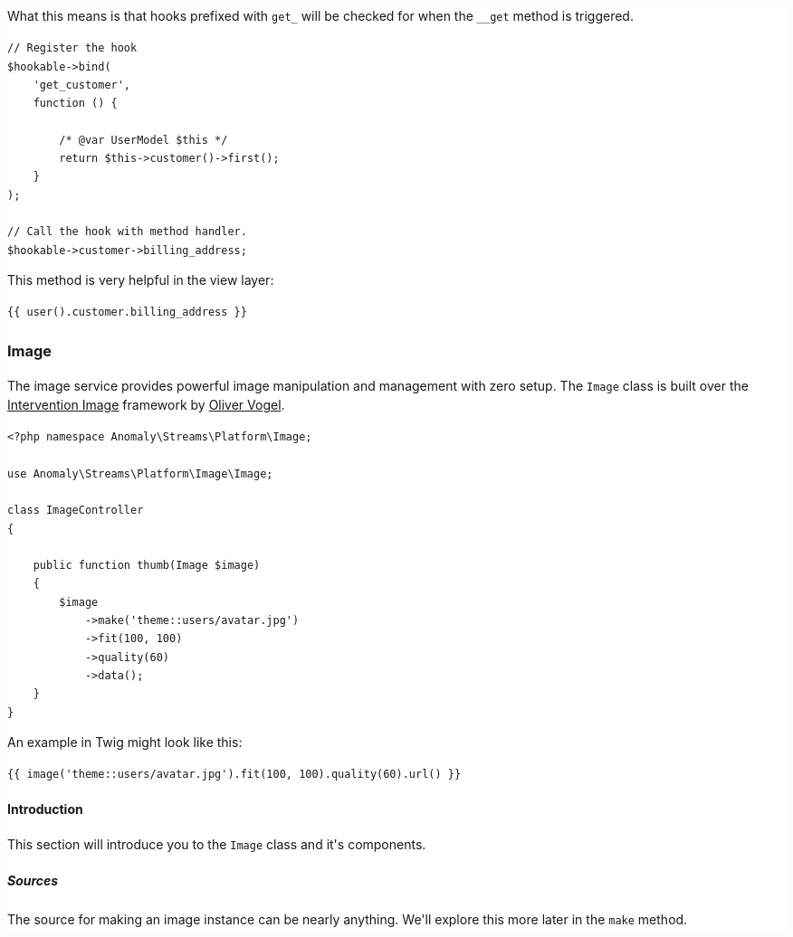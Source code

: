 What this means is that hooks prefixed with `get_` will be checked for when the `__get` method is triggered.

    // Register the hook
    $hookable->bind(
        'get_customer',
        function () {

            /* @var UserModel $this */
            return $this->customer()->first();
        }
    );

    // Call the hook with method handler.
    $hookable->customer->billing_address;

This method is very helpful in the view layer:

    {{ user().customer.billing_address }} 


### Image[](#services/image)

The image service provides powerful image manipulation and management with zero setup. The `Image` class is built over the [Intervention Image](https://github.com/Intervention/image) framework by [Oliver Vogel](http://olivervogel.com/).

    <?php namespace Anomaly\Streams\Platform\Image;

    use Anomaly\Streams\Platform\Image\Image;

    class ImageController
    {

        public function thumb(Image $image)
        {
            $image
                ->make('theme::users/avatar.jpg')
                ->fit(100, 100)
                ->quality(60)
                ->data();
        }
    }

An example in Twig might look like this:

    {{ image('theme::users/avatar.jpg').fit(100, 100).quality(60).url() }}


#### Introduction[](#services/image/introduction)

This section will introduce you to the `Image` class and it's components.


##### Sources[](#services/image/introduction/sources)

The source for making an image instance can be nearly anything. We'll explore this more later in the `make` method.
